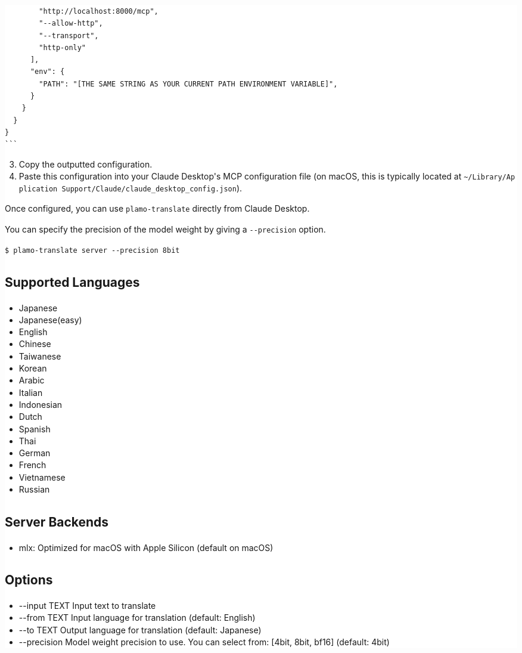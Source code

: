 	        "http://localhost:8000/mcp",
	        "--allow-http",
	        "--transport",
	        "http-only"
	      ],
	      "env": {
	        "PATH": "[THE SAME STRING AS YOUR CURRENT PATH ENVIRONMENT VARIABLE]",
	      }
	    }
	  }
	}
	```
3. Copy the outputted configuration.
4. Paste this configuration into your Claude Desktop's MCP configuration file (on macOS, this is typically located at `~/Library/Application Support/Claude/claude_desktop_config.json`).

Once configured, you can use `plamo-translate` directly from Claude Desktop.

You can specify the precision of the model weight by giving a `--precision` option.

```
$ plamo-translate server --precision 8bit
```

## Supported Languages

- Japanese
- Japanese(easy)
- English
- Chinese
- Taiwanese
- Korean
- Arabic
- Italian
- Indonesian
- Dutch
- Spanish
- Thai
- German
- French
- Vietnamese
- Russian

## Server Backends

- mlx: Optimized for macOS with Apple Silicon (default on macOS)

## Options

- \--input TEXT Input text to translate
- \--from TEXT Input language for translation (default: English)
- \--to TEXT Output language for translation (default: Japanese)
- \--precision Model weight precision to use. You can select from: \[4bit, 8bit, bf16\] (default: 4bit)
